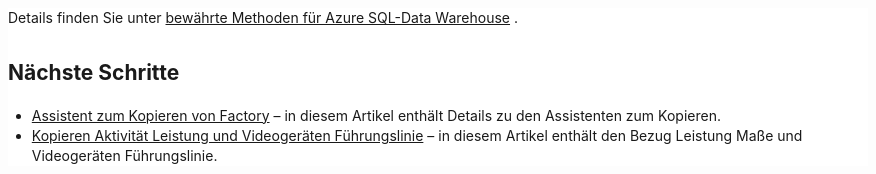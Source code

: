 Details finden Sie unter [bewährte Methoden für Azure SQL-Data Warehouse](../sql-data-warehouse/sql-data-warehouse-best-practices.md) . 

## <a name="next-steps"></a>Nächste Schritte
- [Assistent zum Kopieren von Factory](data-factory-copy-wizard.md) – in diesem Artikel enthält Details zu den Assistenten zum Kopieren. 
- [Kopieren Aktivität Leistung und Videogeräten Führungslinie](data-factory-copy-activity-performance.md) – in diesem Artikel enthält den Bezug Leistung Maße und Videogeräten Führungslinie.

